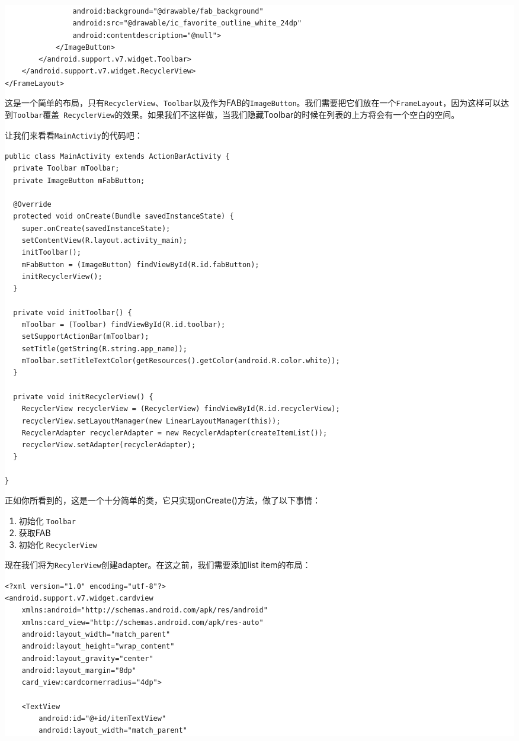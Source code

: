 ```
                android:background="@drawable/fab_background"
                android:src="@drawable/ic_favorite_outline_white_24dp"
                android:contentdescription="@null">
            </ImageButton>
        </android.support.v7.widget.Toolbar>
    </android.support.v7.widget.RecyclerView>
</FrameLayout>
```

这是一个简单的布局，只有`RecyclerView`、`Toolbar`以及作为FAB的`ImageButton`。我们需要把它们放在一个`FrameLayout`，因为这样可以达到`Toolbar`覆盖` RecyclerView`的效果。如果我们不这样做，当我们隐藏Toolbar的时候在列表的上方将会有一个空白的空间。


让我们来看看`MainActiviy`的代码吧：
```
public class MainActivity extends ActionBarActivity {
  private Toolbar mToolbar;
  private ImageButton mFabButton;

  @Override
  protected void onCreate(Bundle savedInstanceState) {
    super.onCreate(savedInstanceState);
    setContentView(R.layout.activity_main);
    initToolbar();
    mFabButton = (ImageButton) findViewById(R.id.fabButton);
    initRecyclerView();
  }

  private void initToolbar() {
    mToolbar = (Toolbar) findViewById(R.id.toolbar);
    setSupportActionBar(mToolbar);
    setTitle(getString(R.string.app_name));
    mToolbar.setTitleTextColor(getResources().getColor(android.R.color.white));
  }

  private void initRecyclerView() {
    RecyclerView recyclerView = (RecyclerView) findViewById(R.id.recyclerView);
    recyclerView.setLayoutManager(new LinearLayoutManager(this));
    RecyclerAdapter recyclerAdapter = new RecyclerAdapter(createItemList());
    recyclerView.setAdapter(recyclerAdapter);
  }

}
```

正如你所看到的，这是一个十分简单的类，它只实现onCreate()方法，做了以下事情：

1. 初始化 `Toolbar`
2. 获取FAB
3. 初始化 `RecyclerView`

现在我们将为`RecylerView`创建adapter。在这之前，我们需要添加list item的布局：

```
<?xml version="1.0" encoding="utf-8"?>
<android.support.v7.widget.cardview
	xmlns:android="http://schemas.android.com/apk/res/android"
    xmlns:card_view="http://schemas.android.com/apk/res-auto"
    android:layout_width="match_parent"
    android:layout_height="wrap_content"
    android:layout_gravity="center"
    android:layout_margin="8dp"
    card_view:cardcornerradius="4dp">

    <TextView
    	android:id="@+id/itemTextView"
    	android:layout_width="match_parent"
```
